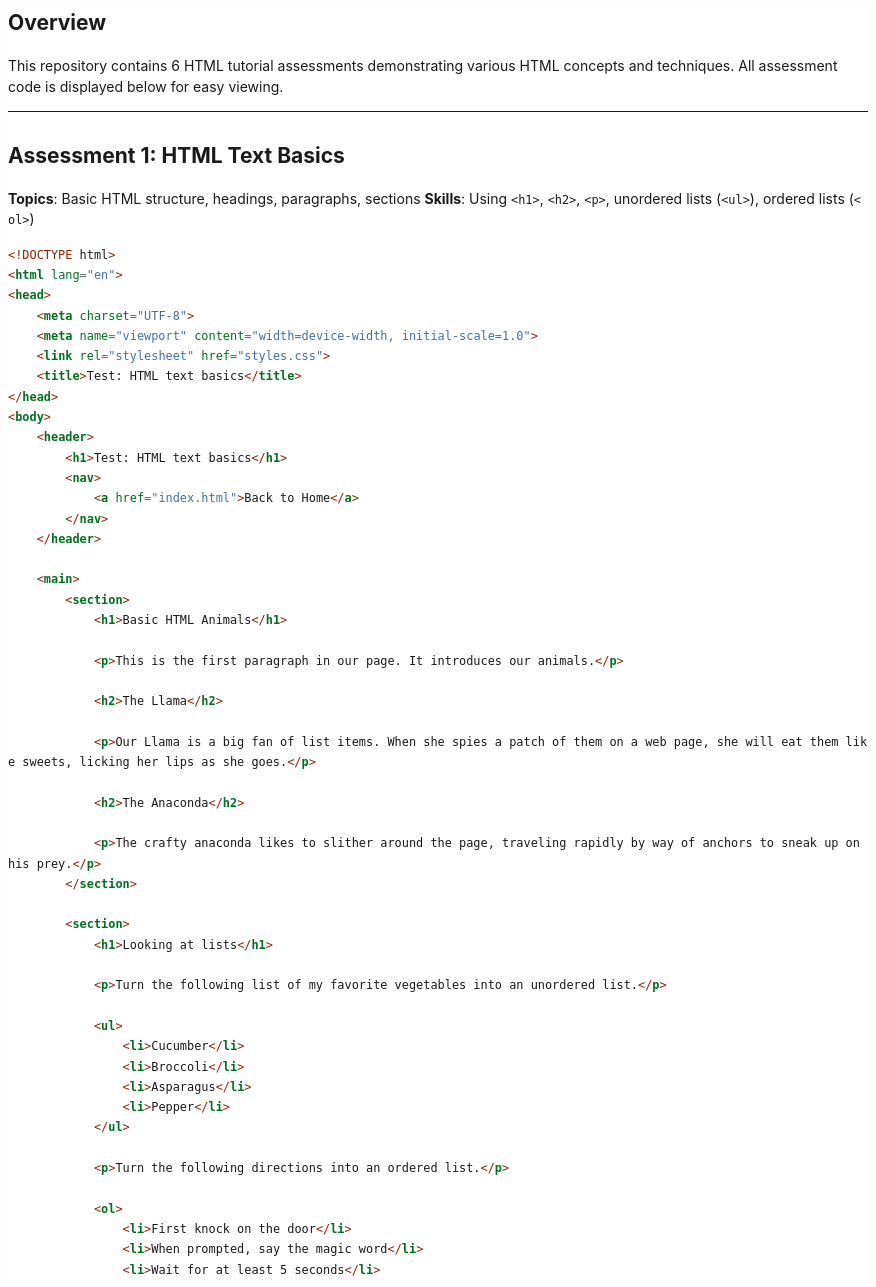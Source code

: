 ## Overview

This repository contains 6 HTML tutorial assessments demonstrating various HTML concepts and techniques. All assessment code is displayed below for easy viewing.

---

## Assessment 1: HTML Text Basics

**Topics**: Basic HTML structure, headings, paragraphs, sections
**Skills**: Using `<h1>`, `<h2>`, `<p>`, unordered lists (`<ul>`), ordered lists (`<ol>`)

```html
<!DOCTYPE html>
<html lang="en">
<head>
    <meta charset="UTF-8">
    <meta name="viewport" content="width=device-width, initial-scale=1.0">
    <link rel="stylesheet" href="styles.css">
    <title>Test: HTML text basics</title>
</head>
<body>
    <header>
        <h1>Test: HTML text basics</h1>
        <nav>
            <a href="index.html">Back to Home</a>
        </nav>
    </header>

    <main>
        <section>
            <h1>Basic HTML Animals</h1>

            <p>This is the first paragraph in our page. It introduces our animals.</p>

            <h2>The Llama</h2>

            <p>Our Llama is a big fan of list items. When she spies a patch of them on a web page, she will eat them like sweets, licking her lips as she goes.</p>

            <h2>The Anaconda</h2>

            <p>The crafty anaconda likes to slither around the page, traveling rapidly by way of anchors to sneak up on his prey.</p>
        </section>

        <section>
            <h1>Looking at lists</h1>

            <p>Turn the following list of my favorite vegetables into an unordered list.</p>

            <ul>
                <li>Cucumber</li>
                <li>Broccoli</li>
                <li>Asparagus</li>
                <li>Pepper</li>
            </ul>

            <p>Turn the following directions into an ordered list.</p>

            <ol>
                <li>First knock on the door</li>
                <li>When prompted, say the magic word</li>
                <li>Wait for at least 5 seconds</li>
```